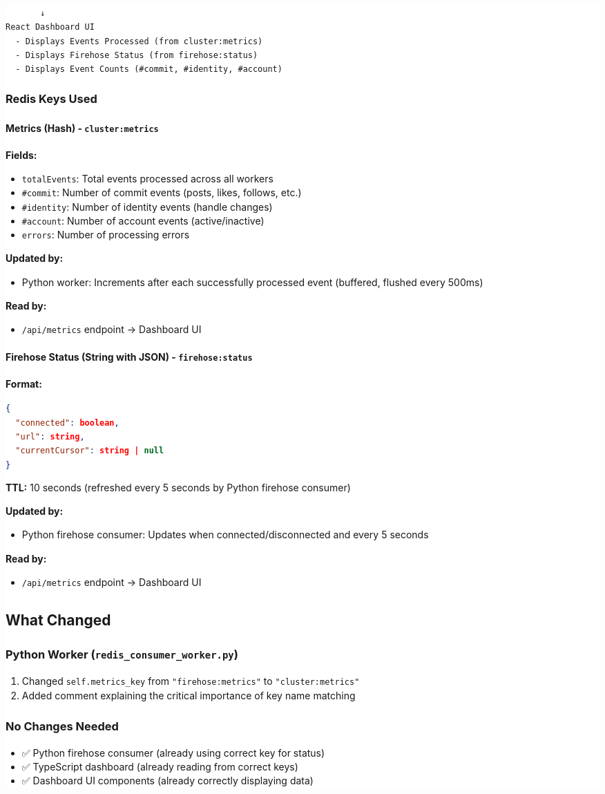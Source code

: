```
       ↓
React Dashboard UI
  - Displays Events Processed (from cluster:metrics)
  - Displays Firehose Status (from firehose:status)
  - Displays Event Counts (#commit, #identity, #account)
```

### Redis Keys Used

#### Metrics (Hash) - `cluster:metrics`
**Fields:**
- `totalEvents`: Total events processed across all workers
- `#commit`: Number of commit events (posts, likes, follows, etc.)
- `#identity`: Number of identity events (handle changes)
- `#account`: Number of account events (active/inactive)
- `errors`: Number of processing errors

**Updated by:**
- Python worker: Increments after each successfully processed event (buffered, flushed every 500ms)

**Read by:**
- `/api/metrics` endpoint → Dashboard UI

#### Firehose Status (String with JSON) - `firehose:status`
**Format:**
```json
{
  "connected": boolean,
  "url": string,
  "currentCursor": string | null
}
```

**TTL:** 10 seconds (refreshed every 5 seconds by Python firehose consumer)

**Updated by:**
- Python firehose consumer: Updates when connected/disconnected and every 5 seconds

**Read by:**
- `/api/metrics` endpoint → Dashboard UI

## What Changed

### Python Worker (`redis_consumer_worker.py`)
1. Changed `self.metrics_key` from `"firehose:metrics"` to `"cluster:metrics"`
2. Added comment explaining the critical importance of key name matching

### No Changes Needed
- ✅ Python firehose consumer (already using correct key for status)
- ✅ TypeScript dashboard (already reading from correct keys)
- ✅ Dashboard UI components (already correctly displaying data)
